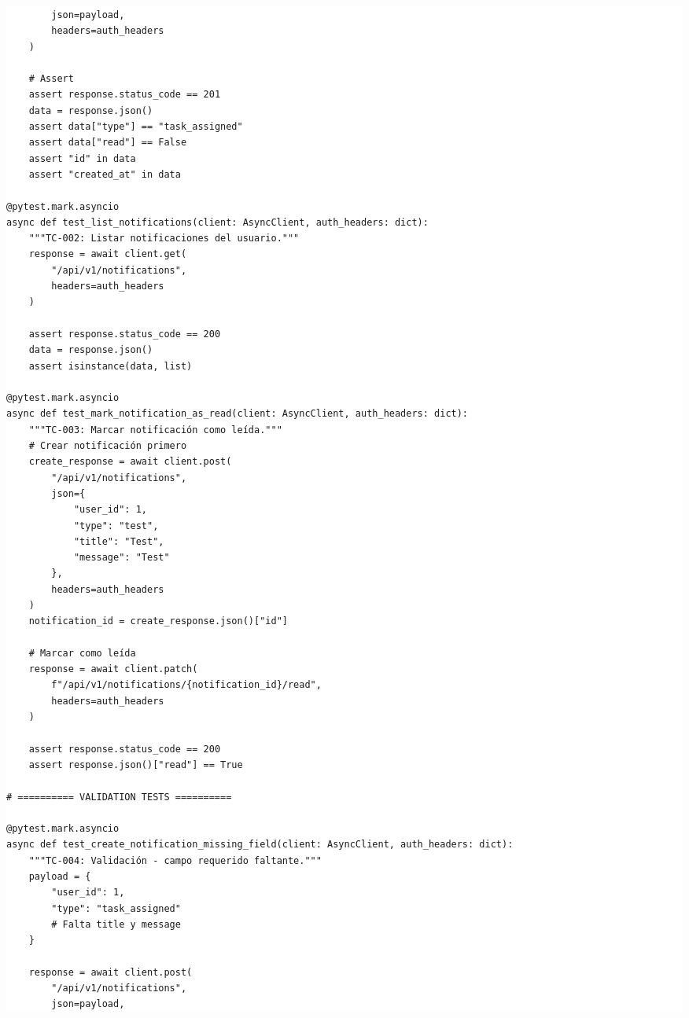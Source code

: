 ```
        json=payload,
        headers=auth_headers
    )
    
    # Assert
    assert response.status_code == 201
    data = response.json()
    assert data["type"] == "task_assigned"
    assert data["read"] == False
    assert "id" in data
    assert "created_at" in data

@pytest.mark.asyncio
async def test_list_notifications(client: AsyncClient, auth_headers: dict):
    """TC-002: Listar notificaciones del usuario."""
    response = await client.get(
        "/api/v1/notifications",
        headers=auth_headers
    )
    
    assert response.status_code == 200
    data = response.json()
    assert isinstance(data, list)

@pytest.mark.asyncio
async def test_mark_notification_as_read(client: AsyncClient, auth_headers: dict):
    """TC-003: Marcar notificación como leída."""
    # Crear notificación primero
    create_response = await client.post(
        "/api/v1/notifications",
        json={
            "user_id": 1,
            "type": "test",
            "title": "Test",
            "message": "Test"
        },
        headers=auth_headers
    )
    notification_id = create_response.json()["id"]
    
    # Marcar como leída
    response = await client.patch(
        f"/api/v1/notifications/{notification_id}/read",
        headers=auth_headers
    )
    
    assert response.status_code == 200
    assert response.json()["read"] == True

# ========== VALIDATION TESTS ==========

@pytest.mark.asyncio
async def test_create_notification_missing_field(client: AsyncClient, auth_headers: dict):
    """TC-004: Validación - campo requerido faltante."""
    payload = {
        "user_id": 1,
        "type": "task_assigned"
        # Falta title y message
    }
    
    response = await client.post(
        "/api/v1/notifications",
        json=payload,
```